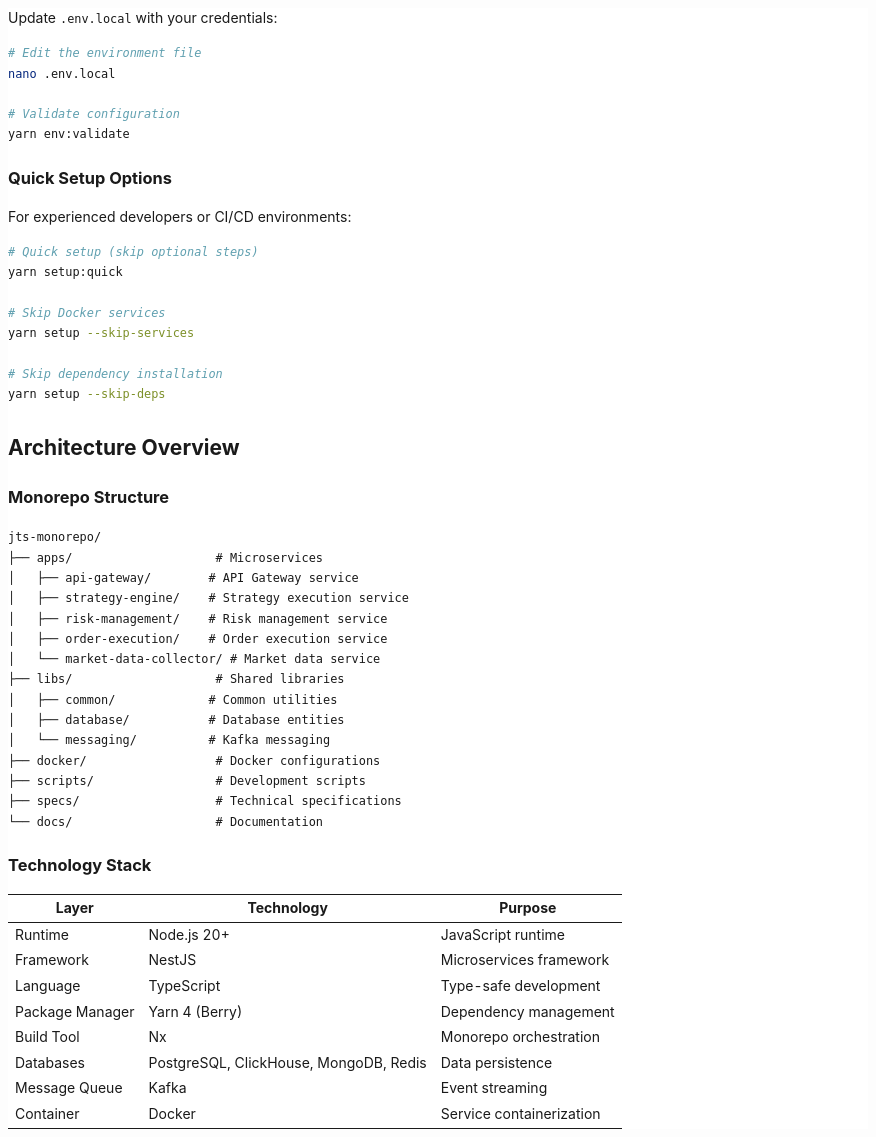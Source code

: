    Update `.env.local` with your credentials:

   ```bash
   # Edit the environment file
   nano .env.local

   # Validate configuration
   yarn env:validate
   ```

### Quick Setup Options

For experienced developers or CI/CD environments:

```bash
# Quick setup (skip optional steps)
yarn setup:quick

# Skip Docker services
yarn setup --skip-services

# Skip dependency installation
yarn setup --skip-deps
```

## Architecture Overview

### Monorepo Structure

```
jts-monorepo/
├── apps/                    # Microservices
│   ├── api-gateway/        # API Gateway service
│   ├── strategy-engine/    # Strategy execution service
│   ├── risk-management/    # Risk management service
│   ├── order-execution/    # Order execution service
│   └── market-data-collector/ # Market data service
├── libs/                    # Shared libraries
│   ├── common/             # Common utilities
│   ├── database/           # Database entities
│   └── messaging/          # Kafka messaging
├── docker/                  # Docker configurations
├── scripts/                 # Development scripts
├── specs/                   # Technical specifications
└── docs/                    # Documentation
```

### Technology Stack

| Layer           | Technology                             | Purpose                  |
| --------------- | -------------------------------------- | ------------------------ |
| Runtime         | Node.js 20+                            | JavaScript runtime       |
| Framework       | NestJS                                 | Microservices framework  |
| Language        | TypeScript                             | Type-safe development    |
| Package Manager | Yarn 4 (Berry)                         | Dependency management    |
| Build Tool      | Nx                                     | Monorepo orchestration   |
| Databases       | PostgreSQL, ClickHouse, MongoDB, Redis | Data persistence         |
| Message Queue   | Kafka                                  | Event streaming          |
| Container       | Docker                                 | Service containerization |
